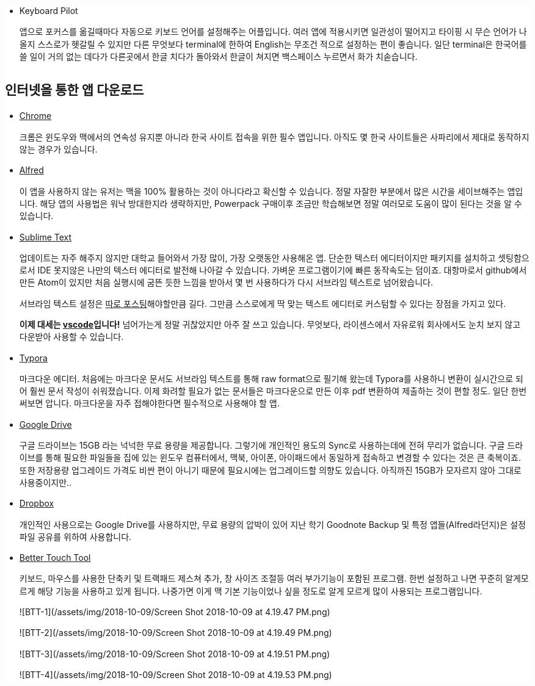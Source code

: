 * Keyboard Pilot

  앱으로 포커스를 옮길때마다 자동으로 키보드 언어를 설정해주는 어플입니다. 여러 앱에 적용시키면 일관성이 떨어지고 타이핑 시 무슨 언어가 나올지 스스로가 헷갈릴 수 있지만 다른 무엇보다 terminal에 한하여 English는 무조건 적으로 설정하는 편이 좋습니다. 일단 terminal은 한국어를 쓸 일이 거의 없는 데다가 다른곳에서 한글 치다가 돌아와서 한글이 쳐지면 백스페이스 누르면서 화가 치솓습니다.

## 인터넷을 통한 앱 다운로드

* [Chrome](https://www.google.com/intl/ko_ALL/chrome/)

  크롬은 윈도우와 맥에서의 연속성 유지뿐 아니라 한국 사이트 접속을 위한 필수 앱입니다. 아직도 몇 한국 사이트들은 사파리에서 제대로 동작하지 않는 경우가 있습니다.

* [Alfred](https://www.alfredapp.com/)

  이 앱을 사용하지 않는 유저는 맥을 100% 활용하는 것이 아니다라고 확신할 수 있습니다. 정말 자잘한 부분에서 많은 시간을 세이브해주는 앱입니다. 해당 앱의 사용법은 워낙 방대한지라 생략하지만, Powerpack 구매이후 조금만 학습해보면 정말 여러모로 도움이 많이 된다는 것을 알 수 있습니다.

* [Sublime Text](https://www.sublimetext.com/)

  업데이트는 자주 해주지 않지만 대학교 들어와서 가장 많이, 가장 오랫동안 사용해온 앱. 단순한 텍스터 에디터이지만 패키지를 설치하고 셋팅함으로서 IDE 못지않은 나만의 텍스터 에디터로 발전해 나아갈 수 있습니다. 가벼운 프로그램이기에 빠른 동작속도는 덤이죠. 대항마로서 github에서 만든 Atom이 있지만 처음 실행시에 굼뜬 듯한 느낌을 받아서 몇 번 사용하다가 다시 서브라임 텍스트로 넘어왔습니다.

  서브라임 텍스트 설정은 [따로 포스팅](/devlog/sublime-text-setting)해야할만큼 길다. 그만큼 스스로에게 딱 맞는 텍스트 에디터로 커스텀할 수 있다는 장점을 가지고 있다.

  **이제 대세는 [vscode](https://code.visualstudio.com/)입니다!** 넘어가는게 정말 귀찮았지만 아주 잘 쓰고 있습니다. 무엇보다, 라이센스에서 자유로워 회사에서도 눈치 보지 않고 다운받아 사용할 수 있습니다.

* [Typora](https://typora.io/)

  마크다운 에디터. 처음에는 마크다운 문서도 서브라임 텍스트를 통해 raw format으로 필기해 왔는데 Typora를 사용하니 변환이 실시간으로 되어 훨씬 문서 작성이 쉬워졌습니다. 이제 화려할 필요가 없는 문서들은 마크다운으로 만든 이후 pdf 변환하여 제출하는 것이 편할 정도. 일단 한번 써보면 압니다. 마크다운을 자주 접해야한다면 필수적으로 사용해야 할 앱.

* [Google Drive](https://www.google.com/drive/download/)

  구글 드라이브는 15GB 라는 넉넉한 무료 용량을 제공합니다. 그렇기에 개인적인 용도의 Sync로 사용하는데에 전혀 무리가 없습니다. 구글 드라이브를 통해 필요한 파일들을 집에 있는 윈도우 컴퓨터에서, 맥북, 아이폰, 아이패드에서 동일하게 접속하고 변경할 수 있다는 것은 큰 축복이죠. 또한 저장용량 업그레이드 가격도 비싼 편이 아니기 때문에 필요시에는 업그레이드할 의향도 있습니다. 아직까진 15GB가 모자르지 않아 그대로 사용중이지만..

* [Dropbox](https://www.dropbox.com/ko/downloading)

  개인적인 사용으로는 Google Drive를 사용하지만, 무료 용량의 압박이 있어 지난 학기 Goodnote Backup 및 특정 앱들(Alfred라던지)은 설정파일 공유를 위하여 사용합니다.

* [Better Touch Tool](https://folivora.ai/)

  키보드, 마우스를 사용한 단축키 및 트랙패드 제스쳐 추가, 창 사이즈 조절등 여러 부가기능이 포함된 프로그램. 한번 설정하고 나면 꾸준히 알게모르게 해당 기능을 사용하고 있게 됩니다. 나중가면 이게 맥 기본 기능이었나 싶을 정도로 알게 모르게 많이 사용되는 프로그램입니다.

  ![BTT-1](/assets/img/2018-10-09/Screen Shot 2018-10-09 at 4.19.47 PM.png)

  ![BTT-2](/assets/img/2018-10-09/Screen Shot 2018-10-09 at 4.19.49 PM.png)

  ![BTT-3](/assets/img/2018-10-09/Screen Shot 2018-10-09 at 4.19.51 PM.png)

  ![BTT-4](/assets/img/2018-10-09/Screen Shot 2018-10-09 at 4.19.53 PM.png)
